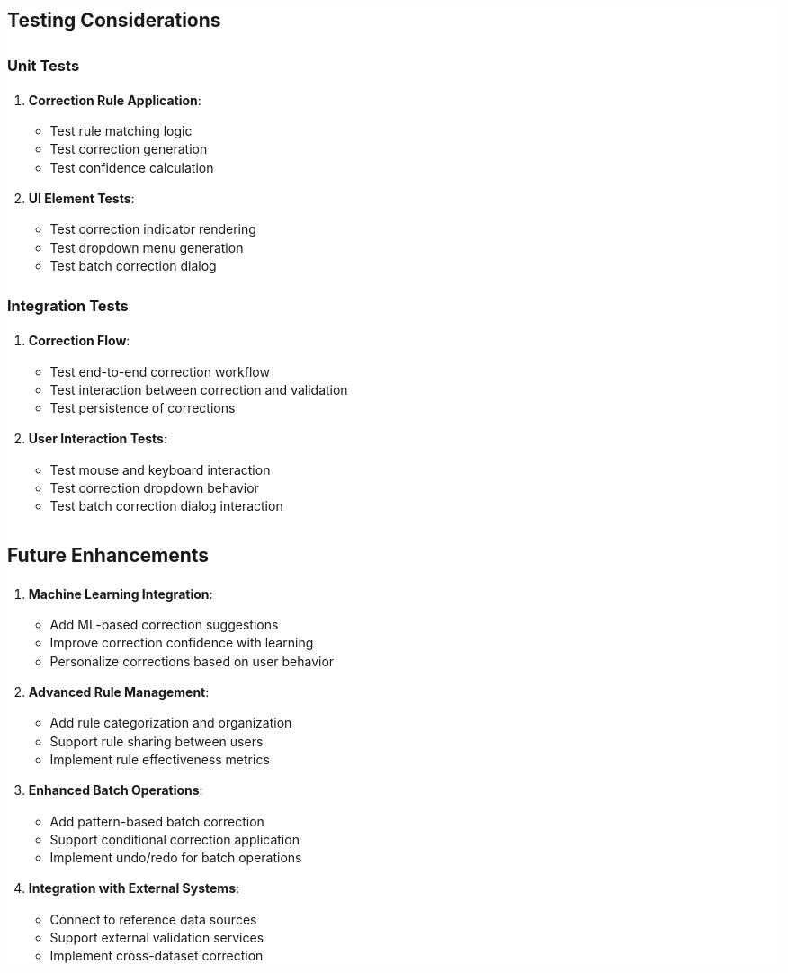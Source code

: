 ## Testing Considerations

### Unit Tests

1. **Correction Rule Application**:
   - Test rule matching logic
   - Test correction generation
   - Test confidence calculation

2. **UI Element Tests**:
   - Test correction indicator rendering
   - Test dropdown menu generation
   - Test batch correction dialog

### Integration Tests

1. **Correction Flow**:
   - Test end-to-end correction workflow
   - Test interaction between correction and validation
   - Test persistence of corrections

2. **User Interaction Tests**:
   - Test mouse and keyboard interaction
   - Test correction dropdown behavior
   - Test batch correction dialog interaction

## Future Enhancements

1. **Machine Learning Integration**:
   - Add ML-based correction suggestions
   - Improve correction confidence with learning
   - Personalize corrections based on user behavior

2. **Advanced Rule Management**:
   - Add rule categorization and organization
   - Support rule sharing between users
   - Implement rule effectiveness metrics

3. **Enhanced Batch Operations**:
   - Add pattern-based batch correction
   - Support conditional correction application
   - Implement undo/redo for batch operations

4. **Integration with External Systems**:
   - Connect to reference data sources
   - Support external validation services
   - Implement cross-dataset correction 
